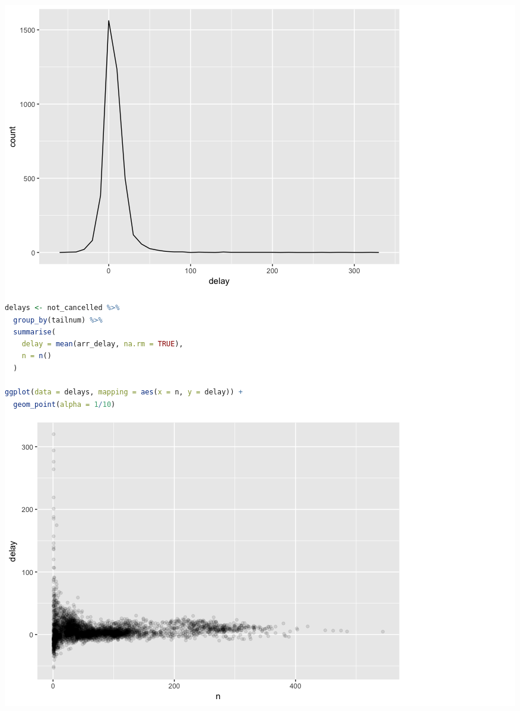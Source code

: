 ![](R-club-May-17_files/figure-html/unnamed-chunk-5-1.png)


```r
delays <- not_cancelled %>% 
  group_by(tailnum) %>% 
  summarise(
    delay = mean(arr_delay, na.rm = TRUE),
    n = n()
  )

ggplot(data = delays, mapping = aes(x = n, y = delay)) + 
  geom_point(alpha = 1/10)
```

![](R-club-May-17_files/figure-html/unnamed-chunk-6-1.png)
